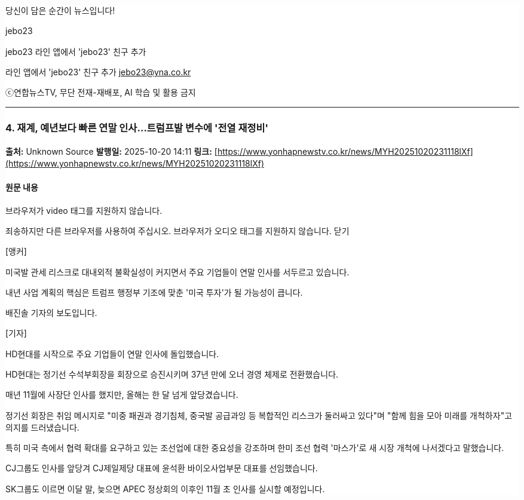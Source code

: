 당신이 담은 순간이 뉴스입니다!

jebo23

jebo23 라인 앱에서 'jebo23' 친구 추가

라인 앱에서 'jebo23' 친구 추가 jebo23@yna.co.kr

ⓒ연합뉴스TV, 무단 전재-재배포, AI 학습 및 활용 금지

---

### 4. 재계, 예년보다 빠른 연말 인사…트럼프발 변수에 '전열 재정비'

**출처:** Unknown Source
**발행일:** 2025-10-20 14:11
**링크:** [https://www.yonhapnewstv.co.kr/news/MYH20251020231118lXf](https://www.yonhapnewstv.co.kr/news/MYH20251020231118lXf)

#### 원문 내용

브라우저가 video 태그를 지원하지 않습니다.

죄송하지만 다른 브라우저를 사용하여 주십시오. 브라우저가 오디오 태그를 지원하지 않습니다. 닫기

[앵커]



미국발 관세 리스크로 대내외적 불확실성이 커지면서 주요 기업들이 연말 인사를 서두르고 있습니다.



내년 사업 계획의 핵심은 트럼프 행정부 기조에 맞춘 '미국 투자'가 될 가능성이 큽니다.



배진솔 기자의 보도입니다.



[기자]



HD현대를 시작으로 주요 기업들이 연말 인사에 돌입했습니다.



HD현대는 정기선 수석부회장을 회장으로 승진시키며 37년 만에 오너 경영 체제로 전환했습니다.



매년 11월에 사장단 인사를 했지만, 올해는 한 달 넘게 앞당겼습니다.



정기선 회장은 취임 메시지로 "미중 패권과 경기침체, 중국발 공급과잉 등 복합적인 리스크가 둘러싸고 있다"며 "함께 힘을 모아 미래를 개척하자"고 의지를 드러냈습니다.



특히 미국 측에서 협력 확대를 요구하고 있는 조선업에 대한 중요성을 강조하며 한미 조선 협력 '마스가'로 새 시장 개척에 나서겠다고 말했습니다.



CJ그룹도 인사를 앞당겨 CJ제일제당 대표에 윤석환 바이오사업부문 대표를 선임했습니다.



SK그룹도 이르면 이달 말, 늦으면 APEC 정상회의 이후인 11월 초 인사를 실시할 예정입니다.
